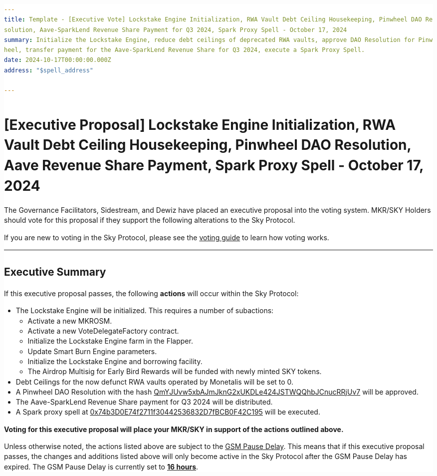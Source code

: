 ```yaml
---
title: Template - [Executive Vote] Lockstake Engine Initialization, RWA Vault Debt Ceiling Housekeeping, Pinwheel DAO Resolution, Aave-SparkLend Revenue Share Payment for Q3 2024, Spark Proxy Spell - October 17, 2024
summary: Initialize the Lockstake Engine, reduce debt ceilings of deprecated RWA vaults, approve DAO Resolution for Pinwheel, transfer payment for the Aave-SparkLend Revenue Share for Q3 2024, execute a Spark Proxy Spell.
date: 2024-10-17T00:00:00.000Z
address: "$spell_address"

---
```

# [Executive Proposal] Lockstake Engine Initialization, RWA Vault Debt Ceiling Housekeeping, Pinwheel DAO Resolution, Aave Revenue Share Payment, Spark Proxy Spell - October 17, 2024

The Governance Facilitators, Sidestream, and Dewiz have placed an executive proposal into the voting system. MKR/SKY Holders should vote for this proposal if they support the following alterations to the Sky Protocol.

If you are new to voting in the Sky Protocol, please see the [voting guide](https://manual.makerdao.com/governance/voting-in-makerdao/on-chain-governance) to learn how voting works.

---

## Executive Summary

If this executive proposal passes, the following **actions** will occur within the Sky Protocol:
- The Lockstake Engine will be initialized. This requires a number of subactions:
  - Activate a new MKROSM.
  - Activate a new VoteDelegateFactory contract.
  - Initialize the Lockstake Engine farm in the Flapper.
  - Update Smart Burn Engine parameters.
  - Initialize the Lockstake Engine and borrowing facility.
  - The Airdrop Multisig for Early Bird Rewards will be funded with newly minted SKY tokens.
- Debt Ceilings for the now defunct RWA vaults operated by Monetalis will be set to 0.
- A Pinwheel DAO Resolution with the hash [QmYJUvw5xbAJmJknG2xUKDLe424JSTWQQhbJCnucRRjUv7](https://ipfs.io/ipfs/QmYJUvw5xbAJmJknG2xUKDLe424JSTWQQhbJCnucRRjUv7) will be approved.
- The Aave-SparkLend Revenue Share payment for Q3 2024 will be distributed.
- A Spark proxy spell at [0x74b3D0E74f2711f30442536832D7fBCB0F42C195](https://etherscan.io/address/0x74b3D0E74f2711f30442536832D7fBCB0F42C195) will be executed.

**Voting for this executive proposal will place your MKR/SKY in support of the actions outlined above.**

Unless otherwise noted, the actions listed above are subject to the [GSM Pause Delay](https://sky-atlas.powerhouse.io/#A.1.8.2.1_Pause_Delay-a98b8227-95f6-4711-9d8d-f52cbc6ad2d0|0db30758e055). This means that if this executive proposal passes, the changes and additions listed above will only become active in the Sky Protocol after the GSM Pause Delay has expired. The GSM Pause Delay is currently set to [**16 hours**](https://sky-atlas.powerhouse.io/#A.1.8.2.1.2_Pause_Delay_Current_Value-09d2514b-3169-4755-a654-2c774456980d|0db30758e055d2d0).
